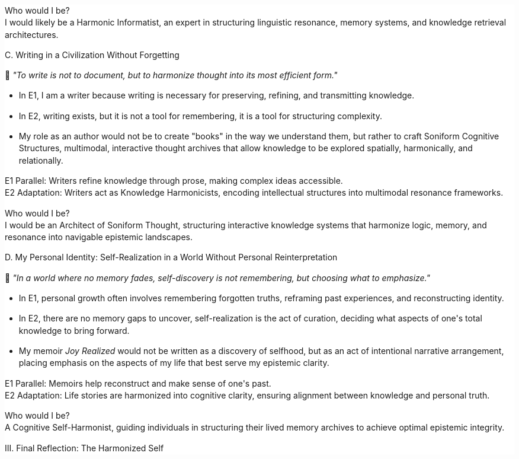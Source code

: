 Who would I be?\
I would likely be a Harmonic Informatist, an expert in structuring
linguistic resonance, memory systems, and knowledge retrieval
architectures.

C. Writing in a Civilization Without Forgetting

🔹 *\"To write is not to document, but to harmonize thought into its
most efficient form.\"*

- In E1, I am a writer because writing is necessary for preserving,
  refining, and transmitting knowledge.

- In E2, writing exists, but it is not a tool for remembering, it is a
  tool for structuring complexity.

- My role as an author would not be to create \"books\" in the way we
  understand them, but rather to craft Soniform Cognitive Structures,
  multimodal, interactive thought archives that allow knowledge to be
  explored spatially, harmonically, and relationally.

E1 Parallel: Writers refine knowledge through prose, making complex
ideas accessible.\
E2 Adaptation: Writers act as Knowledge Harmonicists, encoding
intellectual structures into multimodal resonance frameworks.

Who would I be?\
I would be an Architect of Soniform Thought, structuring interactive
knowledge systems that harmonize logic, memory, and resonance into
navigable epistemic landscapes.

D. My Personal Identity: Self-Realization in a World Without Personal
Reinterpretation

🔹 *\"In a world where no memory fades, self-discovery is not
remembering, but choosing what to emphasize.\"*

- In E1, personal growth often involves remembering forgotten truths,
  reframing past experiences, and reconstructing identity.

- In E2, there are no memory gaps to uncover, self-realization is the
  act of curation, deciding what aspects of one\'s total knowledge to
  bring forward.

- My memoir *Joy Realized* would not be written as a discovery of
  selfhood, but as an act of intentional narrative arrangement, placing
  emphasis on the aspects of my life that best serve my epistemic
  clarity.

E1 Parallel: Memoirs help reconstruct and make sense of one's past.\
E2 Adaptation: Life stories are harmonized into cognitive clarity,
ensuring alignment between knowledge and personal truth.

Who would I be?\
A Cognitive Self-Harmonist, guiding individuals in structuring their
lived memory archives to achieve optimal epistemic integrity.

III\. Final Reflection: The Harmonized Self

